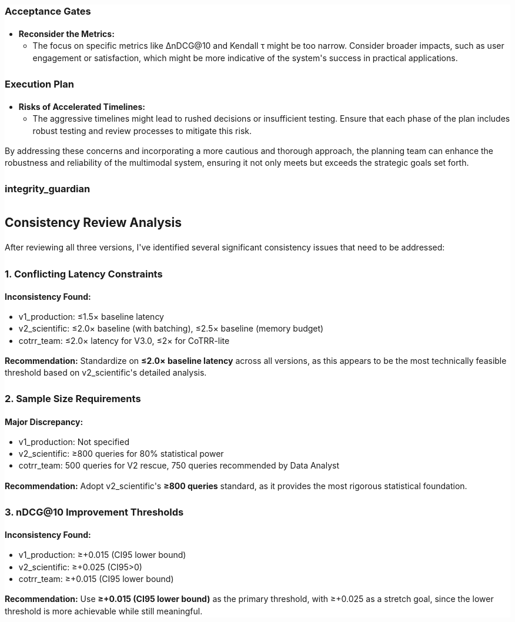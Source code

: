 ### Acceptance Gates

- **Reconsider the Metrics:**
  - The focus on specific metrics like ΔnDCG@10 and Kendall τ might be too narrow. Consider broader impacts, such as user engagement or satisfaction, which might be more indicative of the system's success in practical applications.

### Execution Plan

- **Risks of Accelerated Timelines:**
  - The aggressive timelines might lead to rushed decisions or insufficient testing. Ensure that each phase of the plan includes robust testing and review processes to mitigate this risk.

By addressing these concerns and incorporating a more cautious and thorough approach, the planning team can enhance the robustness and reliability of the multimodal system, ensuring it not only meets but exceeds the strategic goals set forth.


### integrity_guardian
## Consistency Review Analysis

After reviewing all three versions, I've identified several significant consistency issues that need to be addressed:

### 1. **Conflicting Latency Constraints**

**Inconsistency Found:**
- v1_production: ≤1.5× baseline latency
- v2_scientific: ≤2.0× baseline (with batching), ≤2.5× baseline (memory budget)
- cotrr_team: ≤2.0× latency for V3.0, ≤2× for CoTRR-lite

**Recommendation:** Standardize on **≤2.0× baseline latency** across all versions, as this appears to be the most technically feasible threshold based on v2_scientific's detailed analysis.

### 2. **Sample Size Requirements**

**Major Discrepancy:**
- v1_production: Not specified
- v2_scientific: ≥800 queries for 80% statistical power
- cotrr_team: 500 queries for V2 rescue, 750 queries recommended by Data Analyst

**Recommendation:** Adopt v2_scientific's **≥800 queries** standard, as it provides the most rigorous statistical foundation.

### 3. **nDCG@10 Improvement Thresholds**

**Inconsistency Found:**
- v1_production: ≥+0.015 (CI95 lower bound)
- v2_scientific: ≥+0.025 (CI95>0)
- cotrr_team: ≥+0.015 (CI95 lower bound)

**Recommendation:** Use **≥+0.015 (CI95 lower bound)** as the primary threshold, with ≥+0.025 as a stretch goal, since the lower threshold is more achievable while still meaningful.

